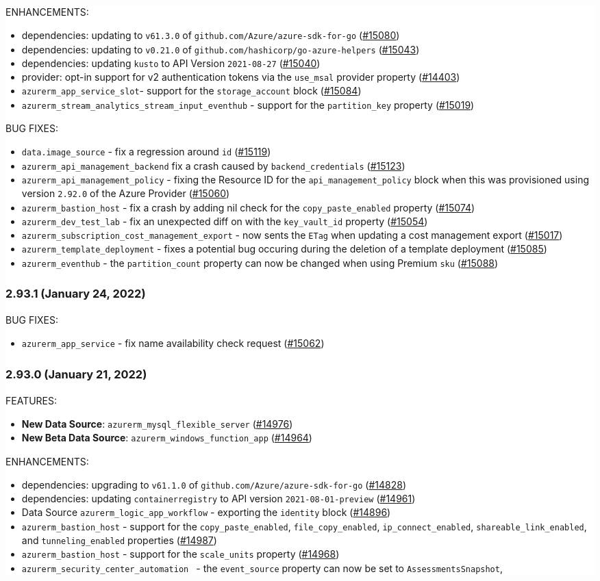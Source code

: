ENHANCEMENTS:

* dependencies: updating to `v61.3.0` of `github.com/Azure/azure-sdk-for-go` ([#15080](https://github.com/hashicorp/terraform-provider-azurerm/issues/15080))
* dependencies: updating to `v0.21.0` of `github.com/hashicorp/go-azure-helpers` ([#15043](https://github.com/hashicorp/terraform-provider-azurerm/issues/15043))
* dependencies: updating `kusto` to API Version `2021-08-27` ([#15040](https://github.com/hashicorp/terraform-provider-azurerm/issues/15040))
* provider: opt-in support for v2 authentication tokens via the `use_msal` provider property ([#14403](https://github.com/hashicorp/terraform-provider-azurerm/issues/14403))
* `azurerm_app_service_slot`- support for the `storage_account` block ([#15084](https://github.com/hashicorp/terraform-provider-azurerm/issues/15084))
* `azurerm_stream_analytics_stream_input_eventhub` - support for the `partition_key` property ([#15019](https://github.com/hashicorp/terraform-provider-azurerm/issues/15019))

BUG FIXES:

* `data.image_source` - fix a regression around `id` ([#15119](https://github.com/hashicorp/terraform-provider-azurerm/issues/15119))
* `azurerm_api_management_backend` fix a crash caused by `backend_credentials` ([#15123](https://github.com/hashicorp/terraform-provider-azurerm/issues/15123))
* `azurerm_api_management_policy` - fixing the Resource ID for the `api_management_policy` block when this was provisioned using version `2.92.0` of the Azure Provider ([#15060](https://github.com/hashicorp/terraform-provider-azurerm/issues/15060))
* `azurerm_bastion_host` - fix a crash by adding nil check for the `copy_paste_enabled` property ([#15074](https://github.com/hashicorp/terraform-provider-azurerm/issues/15074))
* `azurerm_dev_test_lab` - fix an unexpected diff on with the `key_vault_id` property ([#15054](https://github.com/hashicorp/terraform-provider-azurerm/issues/15054))
* `azurerm_subscription_cost_management_export` - now sents the `ETag` when updating a cost management export ([#15017](https://github.com/hashicorp/terraform-provider-azurerm/issues/15017))
* `azurerm_template_deployment` - fixes a potential bug occuring during the deletion of a template deployment ([#15085](https://github.com/hashicorp/terraform-provider-azurerm/issues/15085))
* `azurerm_eventhub` - the `partition_count` property can now be changed when using Premium `sku` ([#15088](https://github.com/hashicorp/terraform-provider-azurerm/issues/15088))

### 2.93.1 (January 24, 2022)

BUG FIXES:

* `azurerm_app_service` - fix name availability check request ([#15062](https://github.com/hashicorp/terraform-provider-azurerm/issues/15062))

### 2.93.0 (January 21, 2022)

FEATURES:

* **New Data Source**: `azurerm_mysql_flexible_server` ([#14976](https://github.com/hashicorp/terraform-provider-azurerm/issues/14976))
* **New Beta Data Source**: `azurerm_windows_function_app` ([#14964](https://github.com/hashicorp/terraform-provider-azurerm/issues/14964))

ENHANCEMENTS: 

* dependencies: upgrading to `v61.1.0` of `github.com/Azure/azure-sdk-for-go` ([#14828](https://github.com/hashicorp/terraform-provider-azurerm/issues/14828))
* dependencies: updating `containerregistry` to API version `2021-08-01-preview` ([#14961](https://github.com/hashicorp/terraform-provider-azurerm/issues/14961))
* Data Source `azurerm_logic_app_workflow` - exporting the `identity` block ([#14896](https://github.com/hashicorp/terraform-provider-azurerm/issues/14896))
* `azurerm_bastion_host` - support for the `copy_paste_enabled`, `file_copy_enabled`, `ip_connect_enabled`, `shareable_link_enabled`, and `tunneling_enabled` properties ([#14987](https://github.com/hashicorp/terraform-provider-azurerm/issues/14987))
* `azurerm_bastion_host` - support for the `scale_units` property ([#14968](https://github.com/hashicorp/terraform-provider-azurerm/issues/14968))
* `azurerm_security_center_automation ` - the `event_source` property can now be set to `AssessmentsSnapshot`,